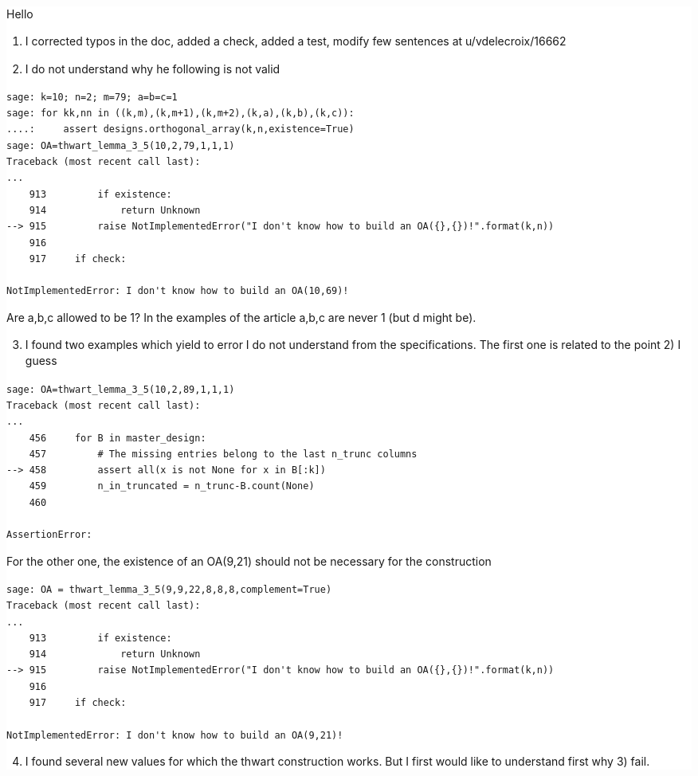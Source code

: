 Hello

1) I corrected typos in the doc, added a check, added a test, modify few sentences at u/vdelecroix/16662

2) I do not understand why he following is not valid

```
sage: k=10; n=2; m=79; a=b=c=1
sage: for kk,nn in ((k,m),(k,m+1),(k,m+2),(k,a),(k,b),(k,c)):
....:     assert designs.orthogonal_array(k,n,existence=True)
sage: OA=thwart_lemma_3_5(10,2,79,1,1,1)
Traceback (most recent call last):
...
    913         if existence:
    914             return Unknown
--> 915         raise NotImplementedError("I don't know how to build an OA({},{})!".format(k,n))
    916 
    917     if check:

NotImplementedError: I don't know how to build an OA(10,69)!
```
Are a,b,c allowed to be 1? In the examples of the article a,b,c are never 1 (but d might be).

3) I found two examples which yield to error I do not understand from the specifications. The first one is related to the point 2) I guess

```
sage: OA=thwart_lemma_3_5(10,2,89,1,1,1)
Traceback (most recent call last):
...
    456     for B in master_design:
    457         # The missing entries belong to the last n_trunc columns
--> 458         assert all(x is not None for x in B[:k])
    459         n_in_truncated = n_trunc-B.count(None)
    460 

AssertionError: 
```

For the other one, the existence of an OA(9,21) should not be necessary for the construction

```
sage: OA = thwart_lemma_3_5(9,9,22,8,8,8,complement=True)
Traceback (most recent call last):
...
    913         if existence:
    914             return Unknown
--> 915         raise NotImplementedError("I don't know how to build an OA({},{})!".format(k,n))
    916 
    917     if check:

NotImplementedError: I don't know how to build an OA(9,21)!
```

4) I found several new values for which the thwart construction works. But I first would like to understand first why 3) fail.

